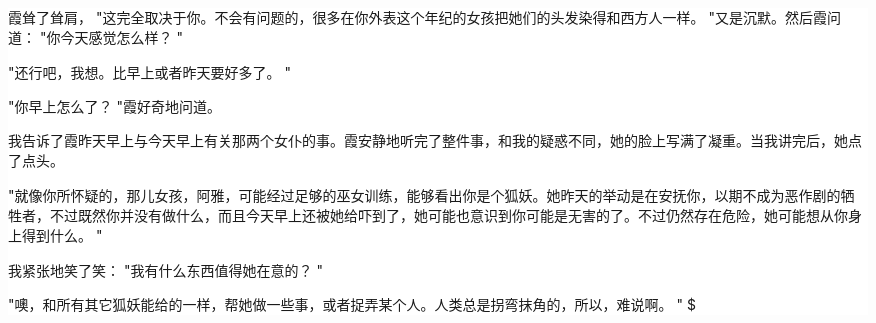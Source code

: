 

霞耸了耸肩， "这完全取决于你。不会有问题的，很多在你外表这个年纪的女孩把她们的头发染得和西方人一样。 "又是沉默。然后霞问道： "你今天感觉怎么样？ "





 "还行吧，我想。比早上或者昨天要好多了。 "





 "你早上怎么了？ "霞好奇地问道。



我告诉了霞昨天早上与今天早上有关那两个女仆的事。霞安静地听完了整件事，和我的疑惑不同，她的脸上写满了凝重。当我讲完后，她点了点头。





 "就像你所怀疑的，那儿女孩，阿雅，可能经过足够的巫女训练，能够看出你是个狐妖。她昨天的举动是在安抚你，以期不成为恶作剧的牺牲者，不过既然你并没有做什么，而且今天早上还被她给吓到了，她可能也意识到你可能是无害的了。不过仍然存在危险，她可能想从你身上得到什么。 "





我紧张地笑了笑： "我有什么东西值得她在意的？ "





 "噢，和所有其它狐妖能给的一样，帮她做一些事，或者捉弄某个人。人类总是拐弯抹角的，所以，难说啊。 " $



